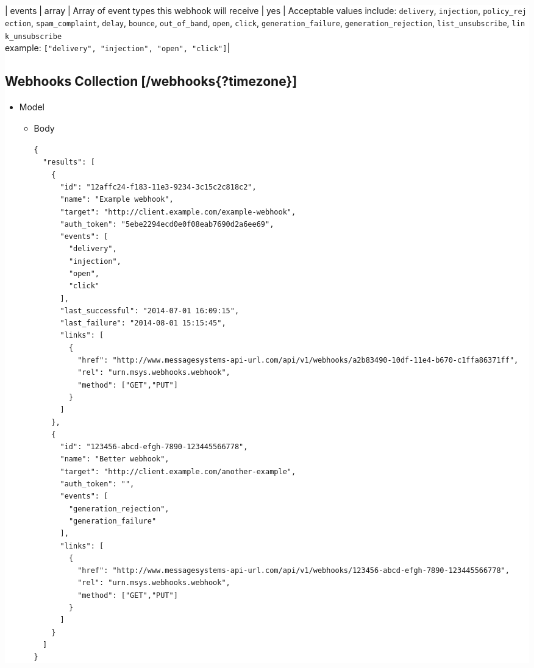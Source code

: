 | events     | array  | Array of event types this webhook will receive | yes | Acceptable values include: `delivery`, `injection`, `policy_rejection`, `spam_complaint`, `delay`, `bounce`, `out_of_band`, `open`, `click`, `generation_failure`, `generation_rejection`, `list_unsubscribe`, `link_unsubscribe` <br />example: `["delivery", "injection", "open", "click"]`|

## Webhooks Collection [/webhooks{?timezone}]

+ Model

    + Body

        ```
        {
          "results": [
            {
              "id": "12affc24-f183-11e3-9234-3c15c2c818c2",
              "name": "Example webhook",
              "target": "http://client.example.com/example-webhook",
              "auth_token": "5ebe2294ecd0e0f08eab7690d2a6ee69",
              "events": [
                "delivery",
                "injection",
                "open",
                "click"
              ],
              "last_successful": "2014-07-01 16:09:15",
              "last_failure": "2014-08-01 15:15:45",
              "links": [
                {
                  "href": "http://www.messagesystems-api-url.com/api/v1/webhooks/a2b83490-10df-11e4-b670-c1ffa86371ff",
                  "rel": "urn.msys.webhooks.webhook",
                  "method": ["GET","PUT"]
                }
              ]
            },
            {
              "id": "123456-abcd-efgh-7890-123445566778",
              "name": "Better webhook",
              "target": "http://client.example.com/another-example",
              "auth_token": "",
              "events": [
                "generation_rejection",
                "generation_failure"
              ],
              "links": [
                {
                  "href": "http://www.messagesystems-api-url.com/api/v1/webhooks/123456-abcd-efgh-7890-123445566778",
                  "rel": "urn.msys.webhooks.webhook",
                  "method": ["GET","PUT"]
                }
              ]
            }
          ]
        }
        ```

